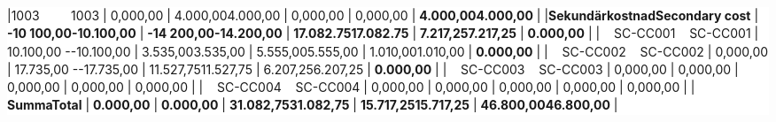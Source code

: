 |<span data-ttu-id="75f0f-488">1003 &nbsp;&nbsp;&nbsp;&nbsp;</span><span class="sxs-lookup"><span data-stu-id="75f0f-488">&nbsp;&nbsp;&nbsp;&nbsp;1003</span></span>                             | <span data-ttu-id="75f0f-489">0,00</span><span class="sxs-lookup"><span data-stu-id="75f0f-489">0,00</span></span>            | <span data-ttu-id="75f0f-490">4.000,00</span><span class="sxs-lookup"><span data-stu-id="75f0f-490">4.000,00</span></span>       | <span data-ttu-id="75f0f-491">0,00</span><span class="sxs-lookup"><span data-stu-id="75f0f-491">0,00</span></span>          | <span data-ttu-id="75f0f-492">0,00</span><span class="sxs-lookup"><span data-stu-id="75f0f-492">0,00</span></span>          | <span data-ttu-id="75f0f-493">**4.000,00**</span><span class="sxs-lookup"><span data-stu-id="75f0f-493">**4.000,00**</span></span>  |
|<span data-ttu-id="75f0f-494">**Sekundärkostnad**</span><span class="sxs-lookup"><span data-stu-id="75f0f-494">**Secondary cost**</span></span>                            | <span data-ttu-id="75f0f-495">**-10 100,00**</span><span class="sxs-lookup"><span data-stu-id="75f0f-495">**-10.100,00**</span></span>  | <span data-ttu-id="75f0f-496">**-14 200,00**</span><span class="sxs-lookup"><span data-stu-id="75f0f-496">**-14.200,00**</span></span> | <span data-ttu-id="75f0f-497">**17.082.75**</span><span class="sxs-lookup"><span data-stu-id="75f0f-497">**17.082.75**</span></span> | <span data-ttu-id="75f0f-498">**7.217,25**</span><span class="sxs-lookup"><span data-stu-id="75f0f-498">**7.217,25**</span></span>  | <span data-ttu-id="75f0f-499">**0.00**</span><span class="sxs-lookup"><span data-stu-id="75f0f-499">**0,00**</span></span>      |
|<span data-ttu-id="75f0f-500">&nbsp;&nbsp;&nbsp;&nbsp;SC-CC001</span><span class="sxs-lookup"><span data-stu-id="75f0f-500">&nbsp;&nbsp;&nbsp;&nbsp;SC-CC001</span></span>                            | <span data-ttu-id="75f0f-501">10.100,00 \-</span><span class="sxs-lookup"><span data-stu-id="75f0f-501">\-10.100,00</span></span>     | <span data-ttu-id="75f0f-502">3.535,00</span><span class="sxs-lookup"><span data-stu-id="75f0f-502">3.535,00</span></span>       | <span data-ttu-id="75f0f-503">5.555,00</span><span class="sxs-lookup"><span data-stu-id="75f0f-503">5.555,00</span></span>      | <span data-ttu-id="75f0f-504">1.010,00</span><span class="sxs-lookup"><span data-stu-id="75f0f-504">1.010,00</span></span>      | <span data-ttu-id="75f0f-505">**0.00**</span><span class="sxs-lookup"><span data-stu-id="75f0f-505">**0,00**</span></span>      |
|<span data-ttu-id="75f0f-506">&nbsp;&nbsp;&nbsp;&nbsp;SC-CC002</span><span class="sxs-lookup"><span data-stu-id="75f0f-506">&nbsp;&nbsp;&nbsp;&nbsp;SC-CC002</span></span>                             | <span data-ttu-id="75f0f-507">0,00</span><span class="sxs-lookup"><span data-stu-id="75f0f-507">0,00</span></span>            | <span data-ttu-id="75f0f-508">17.735,00 \-</span><span class="sxs-lookup"><span data-stu-id="75f0f-508">\-17.735,00</span></span>    | <span data-ttu-id="75f0f-509">11.527,75</span><span class="sxs-lookup"><span data-stu-id="75f0f-509">11.527,75</span></span>     | <span data-ttu-id="75f0f-510">6.207,25</span><span class="sxs-lookup"><span data-stu-id="75f0f-510">6.207,25</span></span>      | <span data-ttu-id="75f0f-511">**0.00**</span><span class="sxs-lookup"><span data-stu-id="75f0f-511">**0,00**</span></span>      |
|<span data-ttu-id="75f0f-512">&nbsp;&nbsp;&nbsp;&nbsp;SC-CC003</span><span class="sxs-lookup"><span data-stu-id="75f0f-512">&nbsp;&nbsp;&nbsp;&nbsp;SC-CC003</span></span>                            | <span data-ttu-id="75f0f-513">0,00</span><span class="sxs-lookup"><span data-stu-id="75f0f-513">0,00</span></span>            | <span data-ttu-id="75f0f-514">0,00</span><span class="sxs-lookup"><span data-stu-id="75f0f-514">0,00</span></span>           | <span data-ttu-id="75f0f-515">0,00</span><span class="sxs-lookup"><span data-stu-id="75f0f-515">0,00</span></span>          | <span data-ttu-id="75f0f-516">0,00</span><span class="sxs-lookup"><span data-stu-id="75f0f-516">0,00</span></span>          | <span data-ttu-id="75f0f-517">0,00</span><span class="sxs-lookup"><span data-stu-id="75f0f-517">0,00</span></span>          |
|<span data-ttu-id="75f0f-518">&nbsp;&nbsp;&nbsp;&nbsp;SC-CC004</span><span class="sxs-lookup"><span data-stu-id="75f0f-518">&nbsp;&nbsp;&nbsp;&nbsp;SC-CC004</span></span>                             | <span data-ttu-id="75f0f-519">0,00</span><span class="sxs-lookup"><span data-stu-id="75f0f-519">0,00</span></span>            | <span data-ttu-id="75f0f-520">0,00</span><span class="sxs-lookup"><span data-stu-id="75f0f-520">0,00</span></span>           | <span data-ttu-id="75f0f-521">0,00</span><span class="sxs-lookup"><span data-stu-id="75f0f-521">0,00</span></span>          | <span data-ttu-id="75f0f-522">0,00</span><span class="sxs-lookup"><span data-stu-id="75f0f-522">0,00</span></span>          | <span data-ttu-id="75f0f-523">0,00</span><span class="sxs-lookup"><span data-stu-id="75f0f-523">0,00</span></span>          |
| <span data-ttu-id="75f0f-524">**Summa**</span><span class="sxs-lookup"><span data-stu-id="75f0f-524">**Total**</span></span>                   | <span data-ttu-id="75f0f-525">**0.00**</span><span class="sxs-lookup"><span data-stu-id="75f0f-525">**0,00**</span></span>        | <span data-ttu-id="75f0f-526">**0.00**</span><span class="sxs-lookup"><span data-stu-id="75f0f-526">**0,00**</span></span>       | <span data-ttu-id="75f0f-527">**31.082,75**</span><span class="sxs-lookup"><span data-stu-id="75f0f-527">**31.082,75**</span></span> | <span data-ttu-id="75f0f-528">**15.717,25**</span><span class="sxs-lookup"><span data-stu-id="75f0f-528">**15.717,25**</span></span> | <span data-ttu-id="75f0f-529">**46.800,00**</span><span class="sxs-lookup"><span data-stu-id="75f0f-529">**46.800,00**</span></span> |
